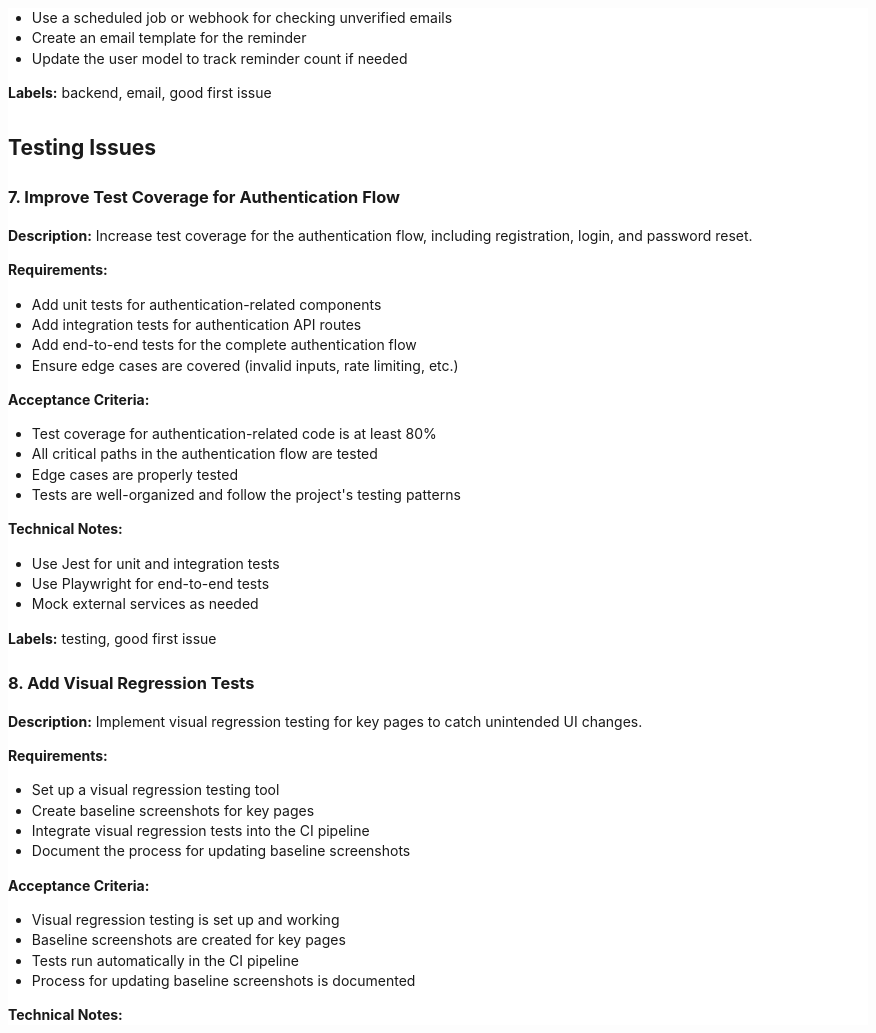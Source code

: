 - Use a scheduled job or webhook for checking unverified emails
- Create an email template for the reminder
- Update the user model to track reminder count if needed

**Labels:** backend, email, good first issue

## Testing Issues

### 7. Improve Test Coverage for Authentication Flow

**Description:**
Increase test coverage for the authentication flow, including registration, login, and password reset.

**Requirements:**

- Add unit tests for authentication-related components
- Add integration tests for authentication API routes
- Add end-to-end tests for the complete authentication flow
- Ensure edge cases are covered (invalid inputs, rate limiting, etc.)

**Acceptance Criteria:**

- Test coverage for authentication-related code is at least 80%
- All critical paths in the authentication flow are tested
- Edge cases are properly tested
- Tests are well-organized and follow the project's testing patterns

**Technical Notes:**

- Use Jest for unit and integration tests
- Use Playwright for end-to-end tests
- Mock external services as needed

**Labels:** testing, good first issue

### 8. Add Visual Regression Tests

**Description:**
Implement visual regression testing for key pages to catch unintended UI changes.

**Requirements:**

- Set up a visual regression testing tool
- Create baseline screenshots for key pages
- Integrate visual regression tests into the CI pipeline
- Document the process for updating baseline screenshots

**Acceptance Criteria:**

- Visual regression testing is set up and working
- Baseline screenshots are created for key pages
- Tests run automatically in the CI pipeline
- Process for updating baseline screenshots is documented

**Technical Notes:**
